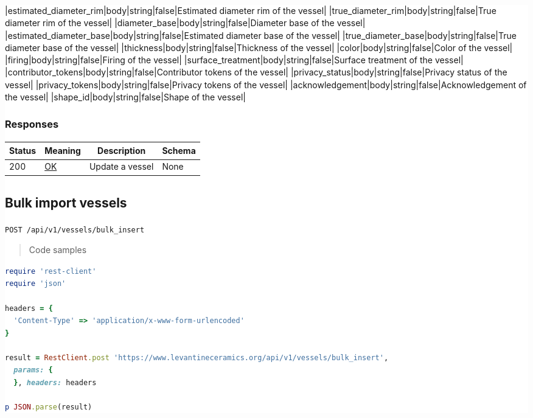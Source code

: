 |estimated_diameter_rim|body|string|false|Estimated diameter rim of the vessel|
|true_diameter_rim|body|string|false|True diameter rim of the vessel|
|diameter_base|body|string|false|Diameter base of the vessel|
|estimated_diameter_base|body|string|false|Estimated diameter base of the vessel|
|true_diameter_base|body|string|false|True diameter base of the vessel|
|thickness|body|string|false|Thickness of the vessel|
|color|body|string|false|Color of the vessel|
|firing|body|string|false|Firing of the vessel|
|surface_treatment|body|string|false|Surface treatment of the vessel|
|contributor_tokens|body|string|false|Contributor tokens of the vessel|
|privacy_status|body|string|false|Privacy status of the vessel|
|privacy_tokens|body|string|false|Privacy tokens of the vessel|
|acknowledgement|body|string|false|Acknowledgement of the vessel|
|shape_id|body|string|false|Shape of the vessel|

<h3 id="patchapiv1vesselsid-responses">Responses</h3>

|Status|Meaning|Description|Schema|
|---|---|---|---|
|200|[OK](https://tools.ietf.org/html/rfc7231#section-6.3.1)|Update a vessel|None|

## Bulk import vessels
`POST /api/v1/vessels/bulk_insert`

<a id="opIdpostApiV1VesselsBulkInsert"></a>

> Code samples

```ruby
require 'rest-client'
require 'json'

headers = {
  'Content-Type' => 'application/x-www-form-urlencoded'
}

result = RestClient.post 'https://www.levantineceramics.org/api/v1/vessels/bulk_insert',
  params: {
  }, headers: headers

p JSON.parse(result)

```
